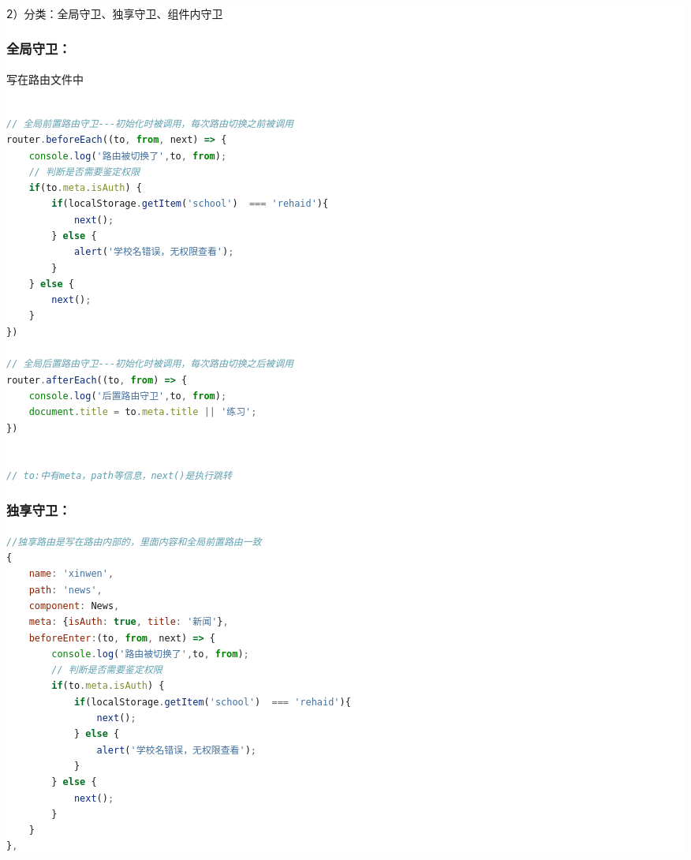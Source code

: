 2）分类：全局守卫、独享守卫、组件内守卫

### 全局守卫：

写在路由文件中

```javascript

// 全局前置路由守卫---初始化时被调用，每次路由切换之前被调用
router.beforeEach((to, from, next) => {
    console.log('路由被切换了',to, from);
    // 判断是否需要鉴定权限
    if(to.meta.isAuth) {
        if(localStorage.getItem('school')  === 'rehaid'){
            next();
        } else {
            alert('学校名错误，无权限查看');
        }
    } else {
        next();
    }
})

// 全局后置路由守卫---初始化时被调用，每次路由切换之后被调用
router.afterEach((to, from) => {
    console.log('后置路由守卫',to, from);
    document.title = to.meta.title || '练习';
})


// to:中有meta，path等信息，next()是执行跳转
```

### 独享守卫：

```javascript
//独享路由是写在路由内部的，里面内容和全局前置路由一致
{
    name: 'xinwen',
    path: 'news',
    component: News,
    meta: {isAuth: true, title: '新闻'},
    beforeEnter:(to, from, next) => {
        console.log('路由被切换了',to, from);
        // 判断是否需要鉴定权限
        if(to.meta.isAuth) {
            if(localStorage.getItem('school')  === 'rehaid'){
                next();
            } else {
                alert('学校名错误，无权限查看');
            }
        } else {
            next();
        }
    }
},
```
